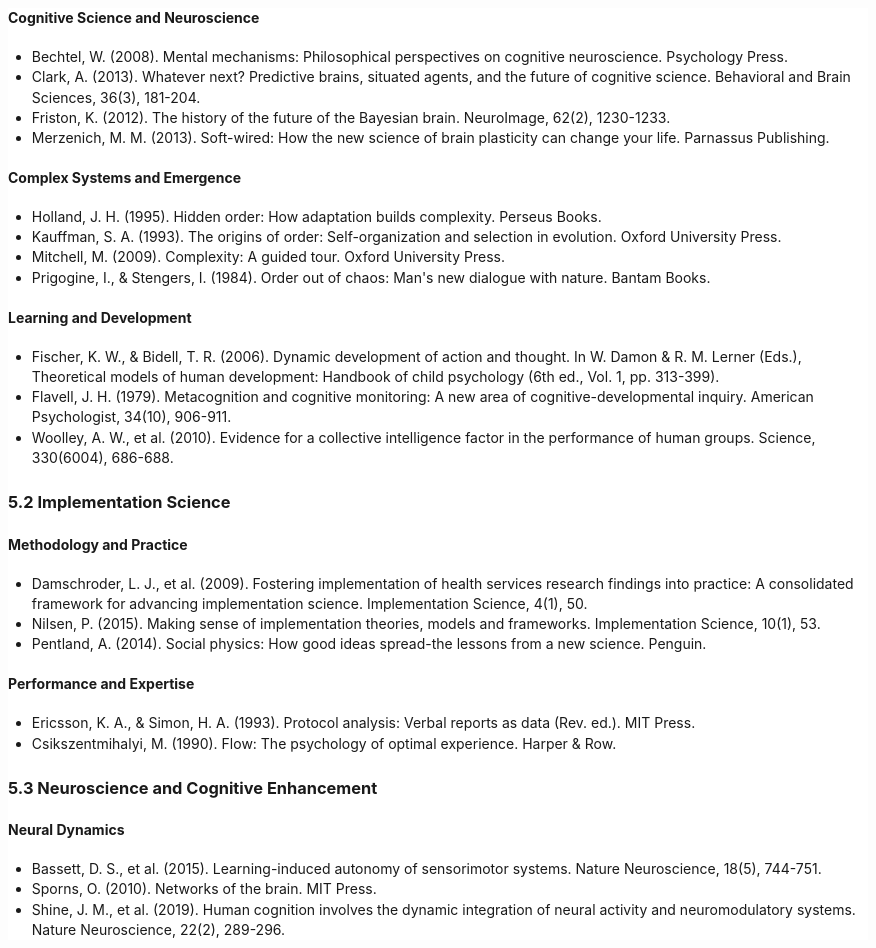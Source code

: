#### Cognitive Science and Neuroscience

- Bechtel, W. (2008). Mental mechanisms: Philosophical perspectives on cognitive neuroscience. Psychology Press.
- Clark, A. (2013). Whatever next? Predictive brains, situated agents, and the future of cognitive science. Behavioral and Brain Sciences, 36(3), 181-204.
- Friston, K. (2012). The history of the future of the Bayesian brain. NeuroImage, 62(2), 1230-1233.
- Merzenich, M. M. (2013). Soft-wired: How the new science of brain plasticity can change your life. Parnassus Publishing.

#### Complex Systems and Emergence

- Holland, J. H. (1995). Hidden order: How adaptation builds complexity. Perseus Books.
- Kauffman, S. A. (1993). The origins of order: Self-organization and selection in evolution. Oxford University Press.
- Mitchell, M. (2009). Complexity: A guided tour. Oxford University Press.
- Prigogine, I., & Stengers, I. (1984). Order out of chaos: Man's new dialogue with nature. Bantam Books.

#### Learning and Development

- Fischer, K. W., & Bidell, T. R. (2006). Dynamic development of action and thought. In W. Damon & R. M. Lerner (Eds.), Theoretical models of human development: Handbook of child psychology (6th ed., Vol. 1, pp. 313-399).
- Flavell, J. H. (1979). Metacognition and cognitive monitoring: A new area of cognitive-developmental inquiry. American Psychologist, 34(10), 906-911.
- Woolley, A. W., et al. (2010). Evidence for a collective intelligence factor in the performance of human groups. Science, 330(6004), 686-688.

### 5.2 Implementation Science

#### Methodology and Practice

- Damschroder, L. J., et al. (2009). Fostering implementation of health services research findings into practice: A consolidated framework for advancing implementation science. Implementation Science, 4(1), 50.
- Nilsen, P. (2015). Making sense of implementation theories, models and frameworks. Implementation Science, 10(1), 53.
- Pentland, A. (2014). Social physics: How good ideas spread-the lessons from a new science. Penguin.

#### Performance and Expertise

- Ericsson, K. A., & Simon, H. A. (1993). Protocol analysis: Verbal reports as data (Rev. ed.). MIT Press.
- Csikszentmihalyi, M. (1990). Flow: The psychology of optimal experience. Harper & Row.

### 5.3 Neuroscience and Cognitive Enhancement

#### Neural Dynamics

- Bassett, D. S., et al. (2015). Learning-induced autonomy of sensorimotor systems. Nature Neuroscience, 18(5), 744-751.
- Sporns, O. (2010). Networks of the brain. MIT Press.
- Shine, J. M., et al. (2019). Human cognition involves the dynamic integration of neural activity and neuromodulatory systems. Nature Neuroscience, 22(2), 289-296.
